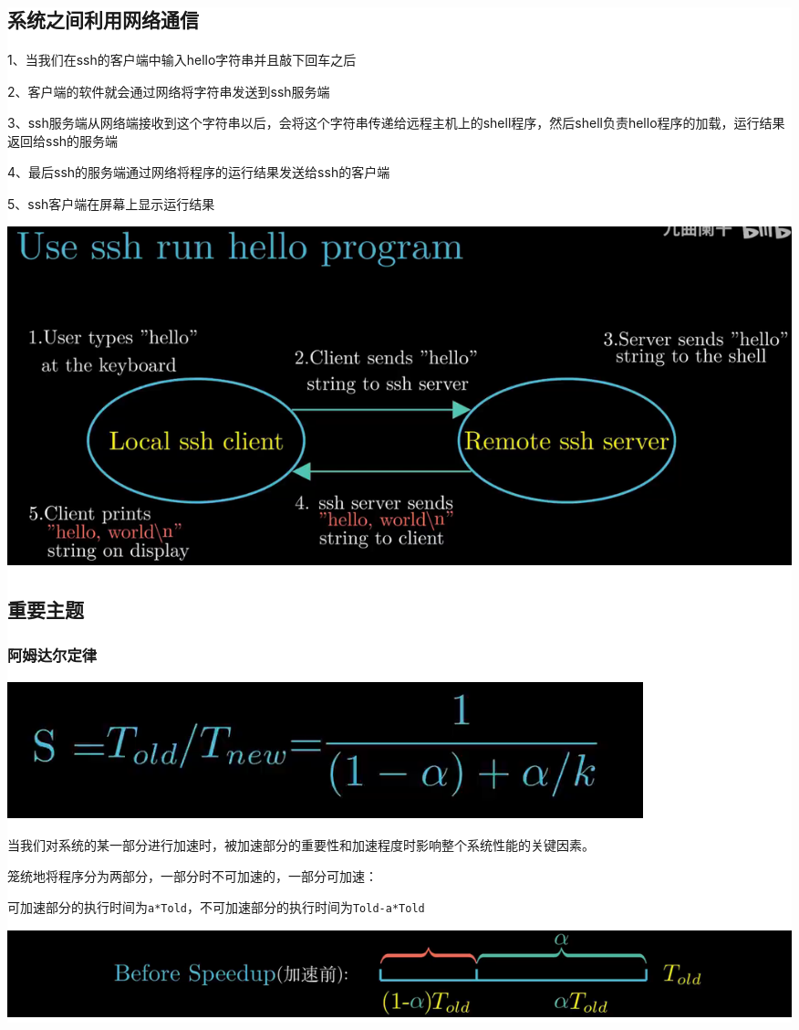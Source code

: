## 系统之间利用网络通信

1、当我们在ssh的客户端中输入hello字符串并且敲下回车之后

2、客户端的软件就会通过网络将字符串发送到ssh服务端

3、ssh服务端从网络端接收到这个字符串以后，会将这个字符串传递给远程主机上的shell程序，然后shell负责hello程序的加载，运行结果返回给ssh的服务端

4、最后ssh的服务端通过网络将程序的运行结果发送给ssh的客户端

5、ssh客户端在屏幕上显示运行结果

![image-20241006002025053](resource/img/image-20241006002025053.png)

## 重要主题

### 阿姆达尔定律

![image-20241006002239709](resource/img/image-20241006002239709.png)

当我们对系统的某一部分进行加速时，被加速部分的重要性和加速程度时影响整个系统性能的关键因素。

笼统地将程序分为两部分，一部分时不可加速的，一部分可加速：

可加速部分的执行时间为`a*Told`，不可加速部分的执行时间为`Told-a*Told`

![image-20241006002651644](resource/img/image-20241006002651644.png)
